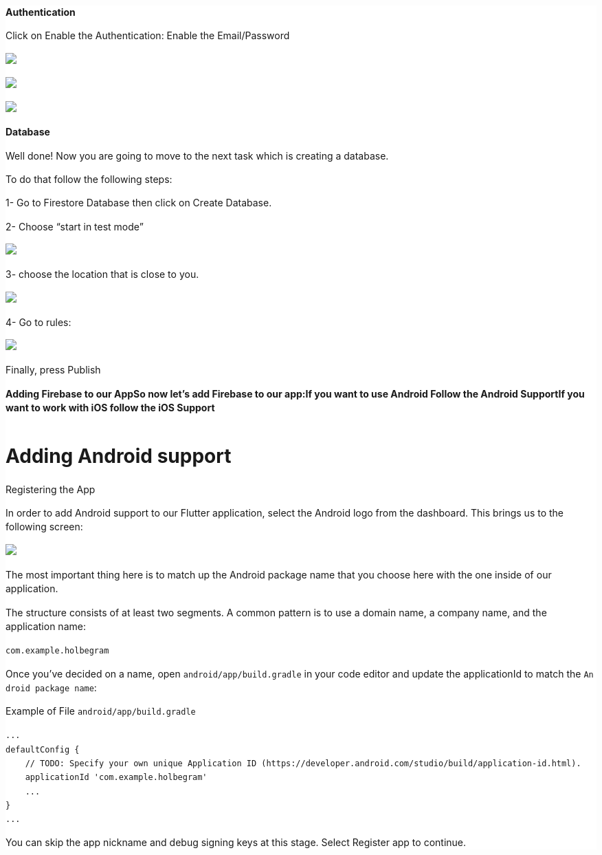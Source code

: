 **Authentication**

Click on Enable the Authentication: Enable the Email/Password

![](https://s3.eu-west-3.amazonaws.com/hbtn.intranet/uploads/medias/2022/11/b25d3fd7c4d0bd2ffb3dd8308ecaf22f00794548.png?X-Amz-Algorithm=AWS4-HMAC-SHA256&X-Amz-Credential=AKIA4MYA5JM5DUTZGMZG%2F20250718%2Feu-west-3%2Fs3%2Faws4_request&X-Amz-Date=20250718T074319Z&X-Amz-Expires=86400&X-Amz-SignedHeaders=host&X-Amz-Signature=5cf5b59750800f3c7c39f3ee5ccd882040bd71c39f0fd64e61b87b80ea06edec)

![](https://s3.eu-west-3.amazonaws.com/hbtn.intranet/uploads/medias/2022/11/7f78a5264c27e64db051eeec0edd2ed872c9beba.png?X-Amz-Algorithm=AWS4-HMAC-SHA256&X-Amz-Credential=AKIA4MYA5JM5DUTZGMZG%2F20250718%2Feu-west-3%2Fs3%2Faws4_request&X-Amz-Date=20250718T074319Z&X-Amz-Expires=86400&X-Amz-SignedHeaders=host&X-Amz-Signature=13fa9cdb73229722fa95623966a8ca73f7446ec49493ebaffafb6dcd4e14c6bb)

![](https://s3.eu-west-3.amazonaws.com/hbtn.intranet/uploads/medias/2022/11/60f7d7c2e8b28345beb62365d71a737182693ff2.png?X-Amz-Algorithm=AWS4-HMAC-SHA256&X-Amz-Credential=AKIA4MYA5JM5DUTZGMZG%2F20250718%2Feu-west-3%2Fs3%2Faws4_request&X-Amz-Date=20250718T074319Z&X-Amz-Expires=86400&X-Amz-SignedHeaders=host&X-Amz-Signature=54ca6aae2b33797111b2869bcdbcecd7c668e6b3aa1e89825314614803951e22)

**Database**

Well done! Now you are going to move to the next task which is creating a database.

To do that follow the following steps:

1- Go to Firestore Database then click on Create Database.

2- Choose “start in test mode”

![](https://s3.eu-west-3.amazonaws.com/hbtn.intranet/uploads/medias/2022/11/fcb8a7236705b8a58455fa12972d20c66712cf64.png?X-Amz-Algorithm=AWS4-HMAC-SHA256&X-Amz-Credential=AKIA4MYA5JM5DUTZGMZG%2F20250718%2Feu-west-3%2Fs3%2Faws4_request&X-Amz-Date=20250718T074319Z&X-Amz-Expires=86400&X-Amz-SignedHeaders=host&X-Amz-Signature=071bfb29c26018fb2b81d587ce59a1cda7d1a3da5fce041983eb763d9b6edca1)

3- choose the location that is close to you.

![](https://s3.eu-west-3.amazonaws.com/hbtn.intranet/uploads/medias/2022/11/2cccf7ed30807a79d66640d0c862b62b41e28750.png?X-Amz-Algorithm=AWS4-HMAC-SHA256&X-Amz-Credential=AKIA4MYA5JM5DUTZGMZG%2F20250718%2Feu-west-3%2Fs3%2Faws4_request&X-Amz-Date=20250718T074319Z&X-Amz-Expires=86400&X-Amz-SignedHeaders=host&X-Amz-Signature=ec2e1d2465c96de3a10a18bde612c6e3fa29bd472ac700910980c9e027049269)

4- Go to rules:

![](https://s3.eu-west-3.amazonaws.com/hbtn.intranet/uploads/medias/2022/11/ee6587e9101eb092270dbe1582bfc85bfc951c95.png?X-Amz-Algorithm=AWS4-HMAC-SHA256&X-Amz-Credential=AKIA4MYA5JM5DUTZGMZG%2F20250718%2Feu-west-3%2Fs3%2Faws4_request&X-Amz-Date=20250718T074319Z&X-Amz-Expires=86400&X-Amz-SignedHeaders=host&X-Amz-Signature=369828a6659643ba45fdb8a77af0654268f11f3e3b3a03587f2ea43054326623)

Finally, press Publish

**Adding Firebase to our AppSo now let’s add Firebase to our app:If you want to use Android Follow the Android SupportIf you want to work with iOS follow the iOS Support**

# **Adding Android support**

Registering the App

In order to add Android support to our Flutter application, select the Android logo from the dashboard. This brings us to the following screen:

![](https://s3.eu-west-3.amazonaws.com/hbtn.intranet/uploads/medias/2022/11/79c7e4222312d48e0c162322f2d138f476e2d0c0.png?X-Amz-Algorithm=AWS4-HMAC-SHA256&X-Amz-Credential=AKIA4MYA5JM5DUTZGMZG%2F20250718%2Feu-west-3%2Fs3%2Faws4_request&X-Amz-Date=20250718T074319Z&X-Amz-Expires=86400&X-Amz-SignedHeaders=host&X-Amz-Signature=f66cb3337910a193d2f6240a9fb5f1b7fba8f2fd39581fd2a6c5c81cff422e5b)

The most important thing here is to match up the Android package name that you choose here with the one inside of our application.

The structure consists of at least two segments. A common pattern is to use a domain name, a company name, and the application name:

`com.example.holbegram`

Once you’ve decided on a name, open `android/app/build.gradle` in your code editor and update the applicationId to match the `Android package name`:

Example of File `android/app/build.gradle`
```
...
defaultConfig {
    // TODO: Specify your own unique Application ID (https://developer.android.com/studio/build/application-id.html).
    applicationId 'com.example.holbegram'
    ...
}
...
```
You can skip the app nickname and debug signing keys at this stage. Select Register app to continue.
